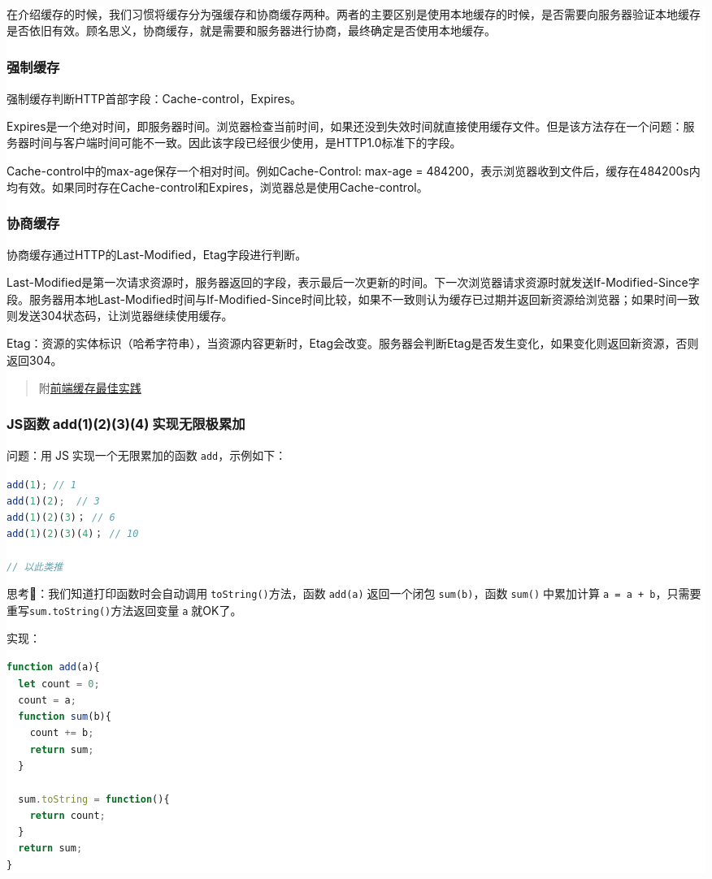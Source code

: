 在介绍缓存的时候，我们习惯将缓存分为强缓存和协商缓存两种。两者的主要区别是使用本地缓存的时候，是否需要向服务器验证本地缓存是否依旧有效。顾名思义，协商缓存，就是需要和服务器进行协商，最终确定是否使用本地缓存。

### 强制缓存

强制缓存判断HTTP首部字段：Cache-control，Expires。

Expires是一个绝对时间，即服务器时间。浏览器检查当前时间，如果还没到失效时间就直接使用缓存文件。但是该方法存在一个问题：服务器时间与客户端时间可能不一致。因此该字段已经很少使用，是HTTP1.0标准下的字段。

Cache-control中的max-age保存一个相对时间。例如Cache-Control: max-age = 484200，表示浏览器收到文件后，缓存在484200s内均有效。如果同时存在Cache-control和Expires，浏览器总是使用Cache-control。

### 协商缓存

协商缓存通过HTTP的Last-Modified，Etag字段进行判断。

Last-Modified是第一次请求资源时，服务器返回的字段，表示最后一次更新的时间。下一次浏览器请求资源时就发送If-Modified-Since字段。服务器用本地Last-Modified时间与If-Modified-Since时间比较，如果不一致则认为缓存已过期并返回新资源给浏览器；如果时间一致则发送304状态码，让浏览器继续使用缓存。

Etag：资源的实体标识（哈希字符串），当资源内容更新时，Etag会改变。服务器会判断Etag是否发生变化，如果变化则返回新资源，否则返回304。

>附[前端缓存最佳实践](https://juejin.im/post/5c136bd16fb9a049d37efc47)

### JS函数 add(1)(2)(3)(4) 实现无限极累加

问题：用 JS 实现一个无限累加的函数 `add`，示例如下：

```js
add(1); // 1
add(1)(2);  // 3
add(1)(2)(3)； // 6
add(1)(2)(3)(4)； // 10

// 以此类推
```

思考🤔：我们知道打印函数时会自动调用 `toString()`方法，函数 `add(a)` 返回一个闭包 `sum(b)`，函数 `sum()` 中累加计算 `a = a + b`，只需要重写`sum.toString()`方法返回变量 `a` 就OK了。

实现：

```js
function add(a){
  let count = 0;
  count = a;
  function sum(b){
    count += b;
    return sum;
  }

  sum.toString = function(){
    return count;
  }
  return sum;
}
```

